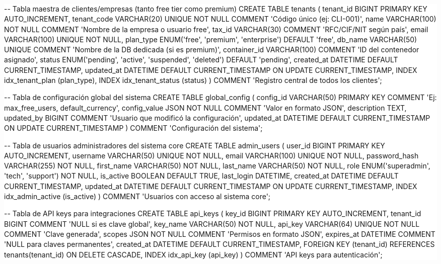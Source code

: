 -- Tabla maestra de clientes/empresas (tanto free tier como premium)
CREATE TABLE tenants (
    tenant_id BIGINT PRIMARY KEY AUTO_INCREMENT,
    tenant_code VARCHAR(20) UNIQUE NOT NULL COMMENT 'Código único (ej: CLI-001)',
    name VARCHAR(100) NOT NULL COMMENT 'Nombre de la empresa o usuario free',
    tax_id VARCHAR(30) COMMENT 'RFC/CIF/NIT según país',
    email VARCHAR(100) UNIQUE NOT NULL,
    plan_type ENUM('free', 'premium', 'enterprise') DEFAULT 'free',
    db_name VARCHAR(50) UNIQUE COMMENT 'Nombre de la DB dedicada (si es premium)',
    container_id VARCHAR(100) COMMENT 'ID del contenedor asignado',
    status ENUM('pending', 'active', 'suspended', 'deleted') DEFAULT 'pending',
    created_at DATETIME DEFAULT CURRENT_TIMESTAMP,
    updated_at DATETIME DEFAULT CURRENT_TIMESTAMP ON UPDATE CURRENT_TIMESTAMP,
    INDEX idx_tenant_plan (plan_type),
    INDEX idx_tenant_status (status)
) COMMENT 'Registro central de todos los clientes';

-- Tabla de configuración global del sistema
CREATE TABLE global_config (
    config_id VARCHAR(50) PRIMARY KEY COMMENT 'Ej: max_free_users, default_currency',
    config_value JSON NOT NULL COMMENT 'Valor en formato JSON',
    description TEXT,
    updated_by BIGINT COMMENT 'Usuario que modificó la configuración',
    updated_at DATETIME DEFAULT CURRENT_TIMESTAMP ON UPDATE CURRENT_TIMESTAMP
) COMMENT 'Configuración del sistema';

-- Tabla de usuarios administradores del sistema core
CREATE TABLE admin_users (
    user_id BIGINT PRIMARY KEY AUTO_INCREMENT,
    username VARCHAR(50) UNIQUE NOT NULL,
    email VARCHAR(100) UNIQUE NOT NULL,
    password_hash VARCHAR(255) NOT NULL,
    first_name VARCHAR(50) NOT NULL,
    last_name VARCHAR(50) NOT NULL,
    role ENUM('superadmin', 'tech', 'support') NOT NULL,
    is_active BOOLEAN DEFAULT TRUE,
    last_login DATETIME,
    created_at DATETIME DEFAULT CURRENT_TIMESTAMP,
    updated_at DATETIME DEFAULT CURRENT_TIMESTAMP ON UPDATE CURRENT_TIMESTAMP,
    INDEX idx_admin_active (is_active)
) COMMENT 'Usuarios con acceso al sistema core';

-- Tabla de API keys para integraciones
CREATE TABLE api_keys (
    key_id BIGINT PRIMARY KEY AUTO_INCREMENT,
    tenant_id BIGINT COMMENT 'NULL si es clave global',
    key_name VARCHAR(50) NOT NULL,
    api_key VARCHAR(64) UNIQUE NOT NULL COMMENT 'Clave generada',
    scopes JSON NOT NULL COMMENT 'Permisos en formato JSON',
    expires_at DATETIME COMMENT 'NULL para claves permanentes',
    created_at DATETIME DEFAULT CURRENT_TIMESTAMP,
    FOREIGN KEY (tenant_id) REFERENCES tenants(tenant_id) ON DELETE CASCADE,
    INDEX idx_api_key (api_key)
) COMMENT 'API keys para autenticación';
